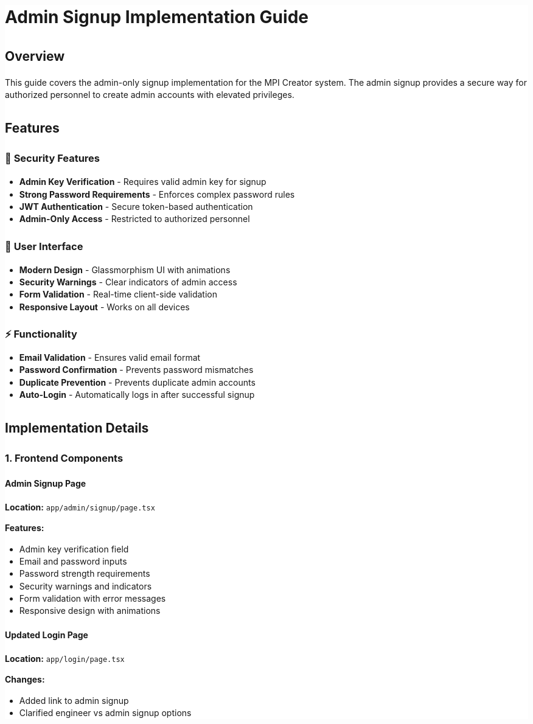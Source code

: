 # Admin Signup Implementation Guide

## Overview

This guide covers the admin-only signup implementation for the MPI Creator system. The admin signup provides a secure way for authorized personnel to create admin accounts with elevated privileges.

## Features

### 🔐 **Security Features**
- **Admin Key Verification** - Requires valid admin key for signup
- **Strong Password Requirements** - Enforces complex password rules
- **JWT Authentication** - Secure token-based authentication
- **Admin-Only Access** - Restricted to authorized personnel

### 🎨 **User Interface**
- **Modern Design** - Glassmorphism UI with animations
- **Security Warnings** - Clear indicators of admin access
- **Form Validation** - Real-time client-side validation
- **Responsive Layout** - Works on all devices

### ⚡ **Functionality**
- **Email Validation** - Ensures valid email format
- **Password Confirmation** - Prevents password mismatches
- **Duplicate Prevention** - Prevents duplicate admin accounts
- **Auto-Login** - Automatically logs in after successful signup

## Implementation Details

### 1. Frontend Components

#### **Admin Signup Page**
**Location:** `app/admin/signup/page.tsx`

**Features:**
- Admin key verification field
- Email and password inputs
- Password strength requirements
- Security warnings and indicators
- Form validation with error messages
- Responsive design with animations

#### **Updated Login Page**
**Location:** `app/login/page.tsx`

**Changes:**
- Added link to admin signup
- Clarified engineer vs admin signup options
